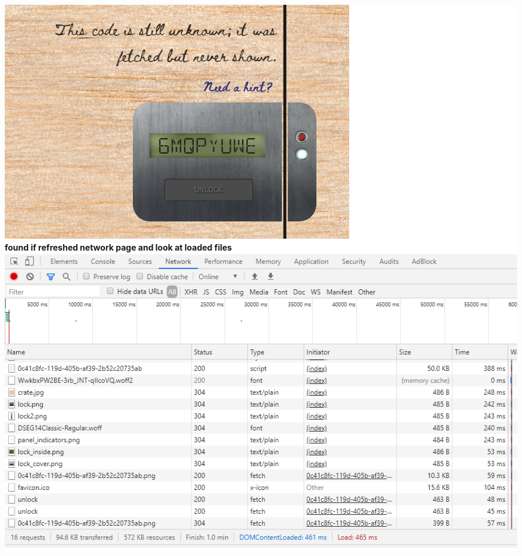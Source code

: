 ![alt text](../ctfs/hh19/imgs/obj11/lock003.png)<br>
**found if refreshed network page and look at loaded files**<br>
![alt text](../ctfs/hh19/imgs/obj11/crate003a.png)<br>